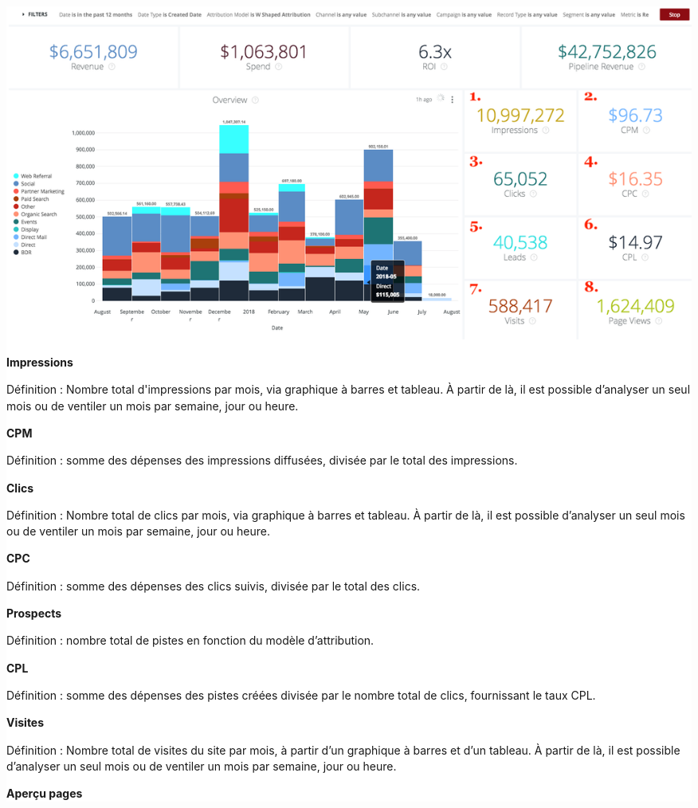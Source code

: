 ![](assets/19-1.png)

**Impressions**

Définition : Nombre total d&#39;impressions par mois, via graphique à barres et tableau. À partir de là, il est possible d’analyser un seul mois ou de ventiler un mois par semaine, jour ou heure.

**CPM**

Définition : somme des dépenses des impressions diffusées, divisée par le total des impressions.

**Clics**

Définition : Nombre total de clics par mois, via graphique à barres et tableau. À partir de là, il est possible d’analyser un seul mois ou de ventiler un mois par semaine, jour ou heure.

**CPC**

Définition : somme des dépenses des clics suivis, divisée par le total des clics.

**Prospects**

Définition : nombre total de pistes en fonction du modèle d’attribution.

**CPL**

Définition : somme des dépenses des pistes créées divisée par le nombre total de clics, fournissant le taux CPL.

**Visites**

Définition : Nombre total de visites du site par mois, à partir d’un graphique à barres et d’un tableau. À partir de là, il est possible d’analyser un seul mois ou de ventiler un mois par semaine, jour ou heure.

**Aperçu pages**
